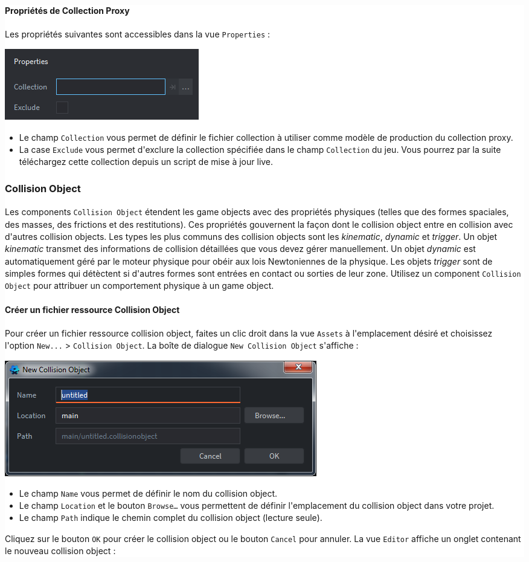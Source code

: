 #### Propriétés de Collection Proxy

Les propriétés suivantes sont accessibles dans la vue `Properties` :

![Collection Proxy properties list](images/defold_collection_proxy_properties.png)

- Le champ `Collection` vous permet de définir le fichier collection à utiliser comme modèle de production du collection proxy.
- La case `Exclude` vous permet d'exclure la collection spécifiée dans le champ `Collection` du jeu. Vous pourrez par la suite téléchargez cette collection depuis un script de mise à jour live.

### Collision Object

Les components `Collision Object` étendent les game objects avec des propriétés physiques (telles que des formes spaciales, des masses, des frictions et des restitutions). Ces propriétés gouvernent la façon dont le collision object entre en collision avec d'autres collision objects. Les types les plus communs des collision objects sont les *kinematic*, *dynamic* et *trigger*. Un objet *kinematic* transmet des informations de collision détaillées que vous devez gérer manuellement. Un objet *dynamic* est automatiquement géré par le moteur physique pour obéir aux lois Newtoniennes de la physique. Les objets *trigger* sont de simples formes qui détèctent si d'autres formes sont entrées en contact ou sorties de leur zone. Utilisez un component `Collision Object` pour attribuer un comportement physique à un game object.

#### Créer un fichier ressource Collision Object

Pour créer un fichier ressource collision object, faites un clic droit dans la vue `Assets` à l'emplacement désiré et choisissez l'option `New...` > `Collision Object`. La boîte de dialogue `New Collision Object` s'affiche :

![New Collision Object dialog](images/defold_new_collision_object_dialog.png)

- Le champ `Name` vous permet de définir le nom du collision object.
- Le champ `Location` et le bouton `Browse…` vous permettent de définir l'emplacement du collision object dans votre projet.
- Le champ `Path` indique le chemin complet du collision object (lecture seule).

Cliquez sur le bouton `OK` pour créer le collision object ou le bouton `Cancel` pour annuler. La vue `Editor` affiche un onglet contenant le nouveau collision object :

